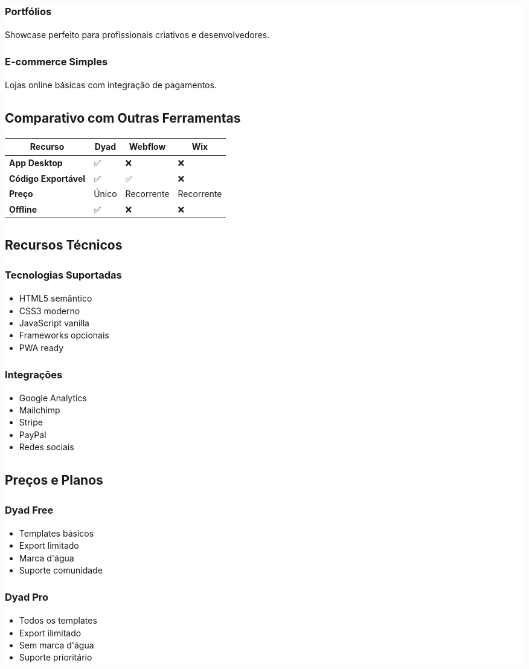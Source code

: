 ### Portfólios
Showcase perfeito para profissionais criativos e desenvolvedores.

### E-commerce Simples
Lojas online básicas com integração de pagamentos.

## Comparativo com Outras Ferramentas

| Recurso | Dyad | Webflow | Wix |
|---------|------|---------|-----|
| **App Desktop** | ✅ | ❌ | ❌ |
| **Código Exportável** | ✅ | ✅ | ❌ |
| **Preço** | Único | Recorrente | Recorrente |
| **Offline** | ✅ | ❌ | ❌ |

## Recursos Técnicos

### Tecnologias Suportadas
- HTML5 semântico
- CSS3 moderno
- JavaScript vanilla
- Frameworks opcionais
- PWA ready

### Integrações
- Google Analytics
- Mailchimp
- Stripe
- PayPal
- Redes sociais

## Preços e Planos

### Dyad Free
- Templates básicos
- Export limitado
- Marca d'água
- Suporte comunidade

### Dyad Pro
- Todos os templates
- Export ilimitado
- Sem marca d'água
- Suporte prioritário
